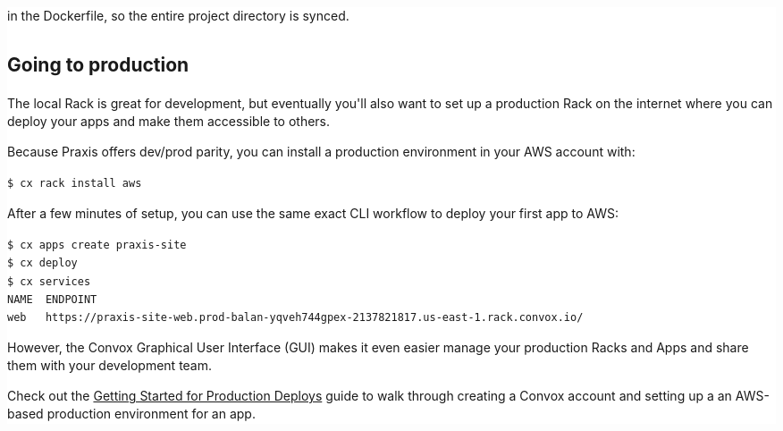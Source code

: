 in the Dockerfile, so the entire project directory is synced.

## Going to production

The local Rack is great for development, but eventually you'll also want to set up a production Rack on the internet where you can deploy your apps and make them accessible to others.

Because Praxis offers dev/prod parity, you can install a production environment in your AWS account with:

    $ cx rack install aws

After a few minutes of setup, you can use the same exact CLI workflow to deploy your first app to AWS:

    $ cx apps create praxis-site
    $ cx deploy
    $ cx services
    NAME  ENDPOINT
    web   https://praxis-site-web.prod-balan-yqveh744gpex-2137821817.us-east-1.rack.convox.io/

However, the Convox Graphical User Interface (GUI) makes it even easier manage your production Racks and Apps and share them with your development team.

Check out the [Getting Started for Production Deploys](getting-started-aws.md) guide to walk through creating a Convox account and setting up a an AWS-based production environment for an app.